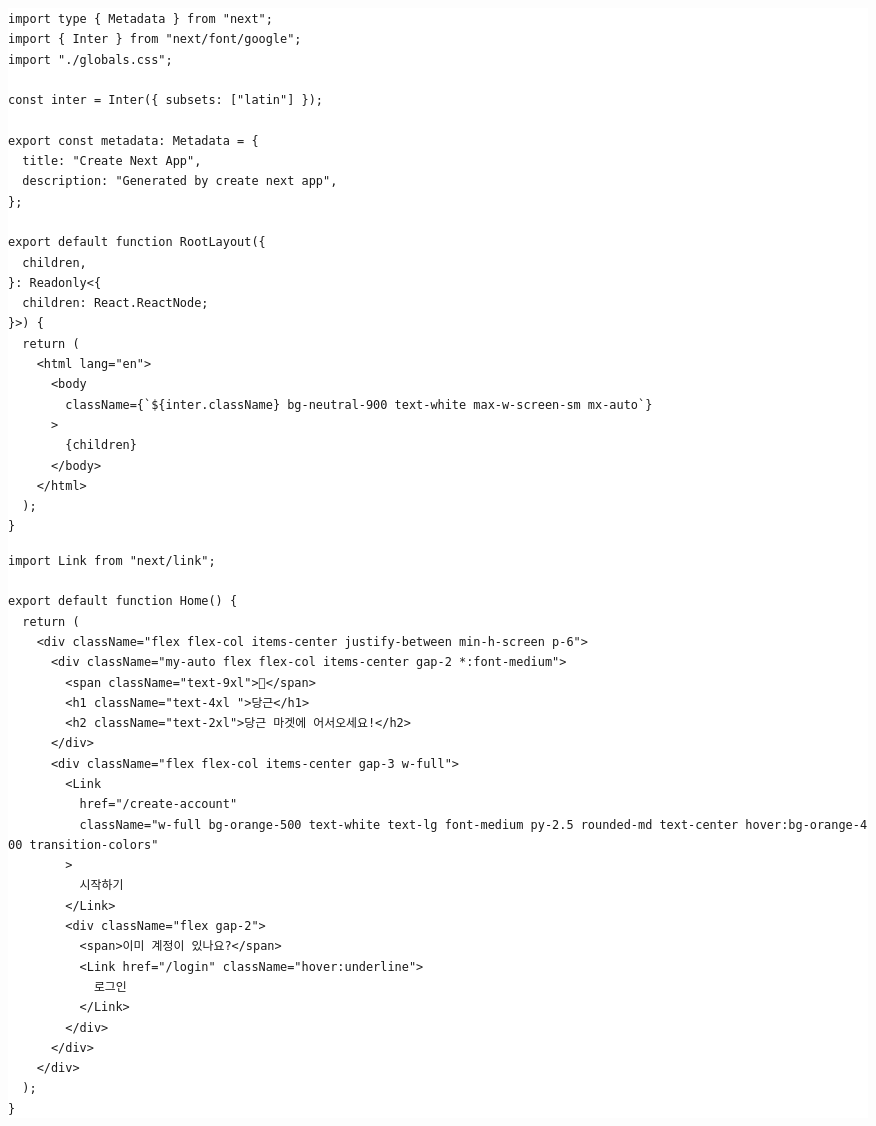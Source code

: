 ```tsx
import type { Metadata } from "next";
import { Inter } from "next/font/google";
import "./globals.css";

const inter = Inter({ subsets: ["latin"] });

export const metadata: Metadata = {
  title: "Create Next App",
  description: "Generated by create next app",
};

export default function RootLayout({
  children,
}: Readonly<{
  children: React.ReactNode;
}>) {
  return (
    <html lang="en">
      <body
        className={`${inter.className} bg-neutral-900 text-white max-w-screen-sm mx-auto`}
      >
        {children}
      </body>
    </html>
  );
}
```

```tsx
import Link from "next/link";

export default function Home() {
  return (
    <div className="flex flex-col items-center justify-between min-h-screen p-6">
      <div className="my-auto flex flex-col items-center gap-2 *:font-medium">
        <span className="text-9xl">🥕</span>
        <h1 className="text-4xl ">당근</h1>
        <h2 className="text-2xl">당근 마겟에 어서오세요!</h2>
      </div>
      <div className="flex flex-col items-center gap-3 w-full">
        <Link
          href="/create-account"
          className="w-full bg-orange-500 text-white text-lg font-medium py-2.5 rounded-md text-center hover:bg-orange-400 transition-colors"
        >
          시작하기
        </Link>
        <div className="flex gap-2">
          <span>이미 계정이 있나요?</span>
          <Link href="/login" className="hover:underline">
            로그인
          </Link>
        </div>
      </div>
    </div>
  );
}
```


  [key: string]: boolean;